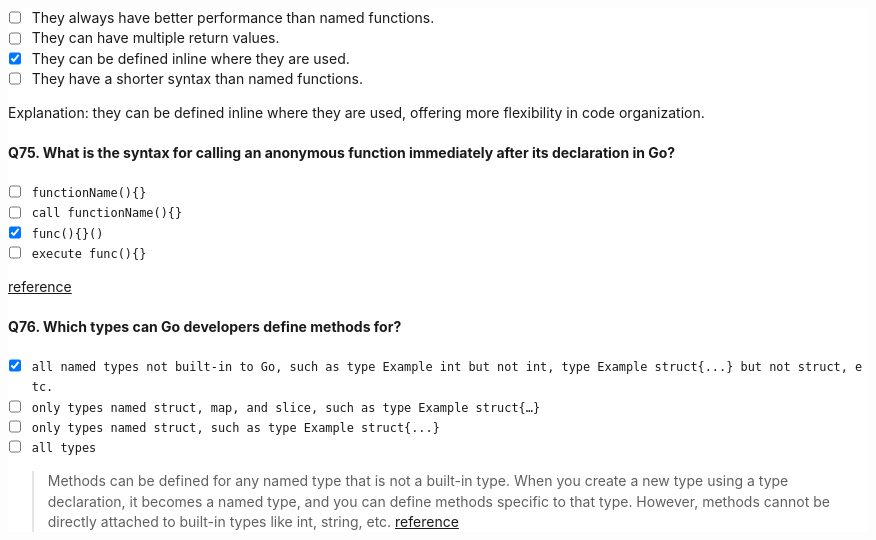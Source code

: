 - [ ] They always have better performance than named functions.
- [ ] They can have multiple return values.
- [x] They can be defined inline where they are used.
- [ ] They have a shorter syntax than named functions.

Explanation: they can be defined inline where they are used, offering more flexibility in code organization.

#### Q75. What is the syntax for calling an anonymous function immediately after its declaration in Go?

- [ ] `functionName(){}`
- [ ] `call functionName(){}`
- [x] `func(){}()`
- [ ] `execute func(){}`

[reference](https://stackoverflow.com/questions/6719089/javascript-anonymous-function-immediate-invocation-execution-expression-vs-dec)

#### Q76. Which types can Go developers define methods for?

- [x] `all named types not built-in to Go, such as type Example int but not int, type Example struct{...} but not struct, etc.`
- [ ] `only types named struct, map, and slice, such as type Example struct{…}`
- [ ] `only types named struct, such as type Example struct{...}`
- [ ] `all types`

> Methods can be defined for any named type that is not a built-in type. When you create a new type using a type declaration, it becomes a named type, and you can define methods specific to that type. However, methods cannot be directly attached to built-in types like int, string, etc. [reference](https://go.dev/ref/spec#Method_declarations)
